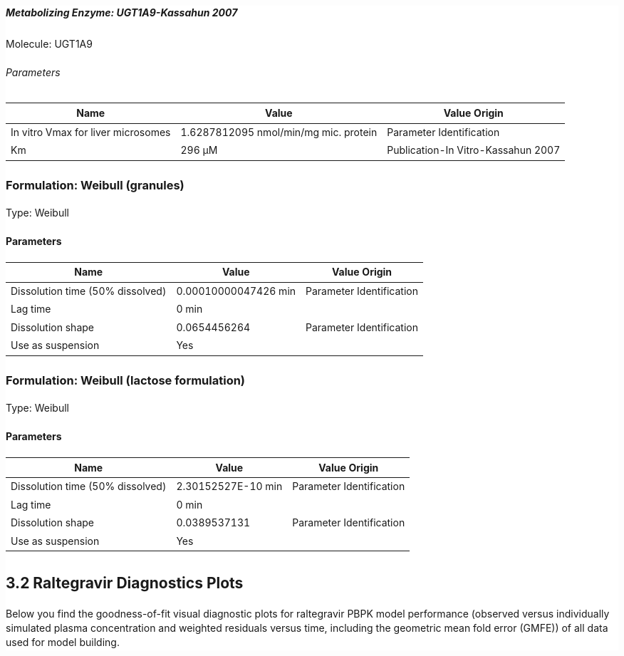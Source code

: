 
##### Metabolizing Enzyme: UGT1A9-Kassahun 2007

Molecule: UGT1A9

###### Parameters

Name                               | Value                                 | Value Origin                      
---------------------------------- | ------------------------------------- | ----------------------------------
In vitro Vmax for liver microsomes | 1.6287812095 nmol/min/mg mic. protein | Parameter Identification          
Km                                 | 296 µM                                | Publication-In Vitro-Kassahun 2007



### Formulation: Weibull (granules)

Type: Weibull

#### Parameters

Name                             | Value                | Value Origin            
-------------------------------- | -------------------- | ------------------------
Dissolution time (50% dissolved) | 0.00010000047426 min | Parameter Identification
Lag time                         | 0 min                |                         
Dissolution shape                | 0.0654456264         | Parameter Identification
Use as suspension                | Yes                  |                         



### Formulation: Weibull (lactose formulation)

Type: Weibull

#### Parameters

Name                             | Value              | Value Origin            
-------------------------------- | ------------------ | ------------------------
Dissolution time (50% dissolved) | 2.30152527E-10 min | Parameter Identification
Lag time                         | 0 min              |                         
Dissolution shape                | 0.0389537131       | Parameter Identification
Use as suspension                | Yes                |                         



## 3.2 Raltegravir Diagnostics Plots
Below you find the goodness-of-fit visual diagnostic plots for raltegravir PBPK model performance (observed versus individually simulated plasma concentration and weighted residuals versus time, including the geometric mean fold error (GMFE)) of all data used for model building.

